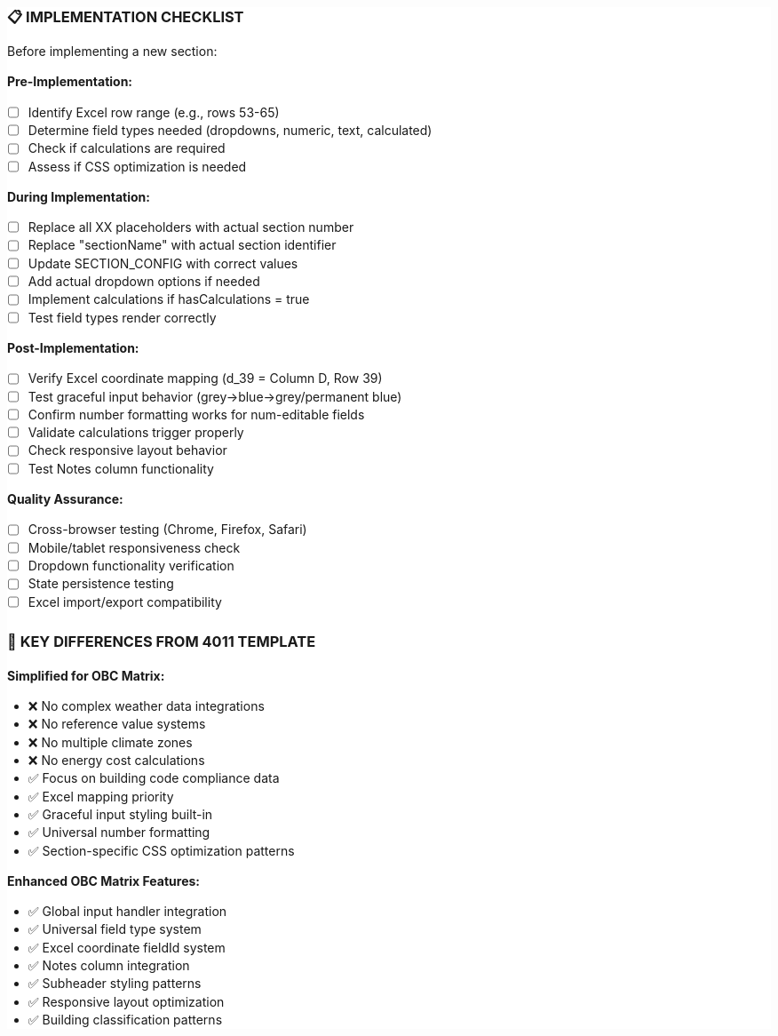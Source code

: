 ### 📋 **IMPLEMENTATION CHECKLIST**

Before implementing a new section:

**Pre-Implementation:**
- [ ] Identify Excel row range (e.g., rows 53-65)
- [ ] Determine field types needed (dropdowns, numeric, text, calculated)
- [ ] Check if calculations are required
- [ ] Assess if CSS optimization is needed

**During Implementation:**
- [ ] Replace all XX placeholders with actual section number
- [ ] Replace "sectionName" with actual section identifier
- [ ] Update SECTION_CONFIG with correct values
- [ ] Add actual dropdown options if needed
- [ ] Implement calculations if hasCalculations = true
- [ ] Test field types render correctly

**Post-Implementation:**
- [ ] Verify Excel coordinate mapping (d_39 = Column D, Row 39)
- [ ] Test graceful input behavior (grey→blue→grey/permanent blue)
- [ ] Confirm number formatting works for num-editable fields
- [ ] Validate calculations trigger properly
- [ ] Check responsive layout behavior
- [ ] Test Notes column functionality

**Quality Assurance:**
- [ ] Cross-browser testing (Chrome, Firefox, Safari)
- [ ] Mobile/tablet responsiveness check
- [ ] Dropdown functionality verification
- [ ] State persistence testing
- [ ] Excel import/export compatibility

### 🎯 **KEY DIFFERENCES FROM 4011 TEMPLATE**

**Simplified for OBC Matrix:**
- ❌ No complex weather data integrations
- ❌ No reference value systems
- ❌ No multiple climate zones
- ❌ No energy cost calculations
- ✅ Focus on building code compliance data
- ✅ Excel mapping priority
- ✅ Graceful input styling built-in
- ✅ Universal number formatting
- ✅ Section-specific CSS optimization patterns

**Enhanced OBC Matrix Features:**
- ✅ Global input handler integration
- ✅ Universal field type system
- ✅ Excel coordinate fieldId system
- ✅ Notes column integration
- ✅ Subheader styling patterns
- ✅ Responsive layout optimization
- ✅ Building classification patterns
